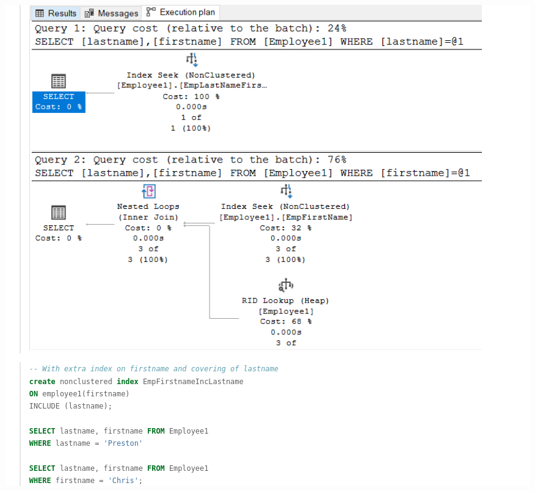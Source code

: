 > ![img_17.png](img_17.png)

> ```sql
> -- With extra index on firstname and covering of lastname
> create nonclustered index EmpFirstnameIncLastname
> ON employee1(firstname)
> INCLUDE (lastname);
> 
> SELECT lastname, firstname FROM Employee1
> WHERE lastname = 'Preston'
> 
> SELECT lastname, firstname FROM Employee1
> WHERE firstname = 'Chris';
> ```